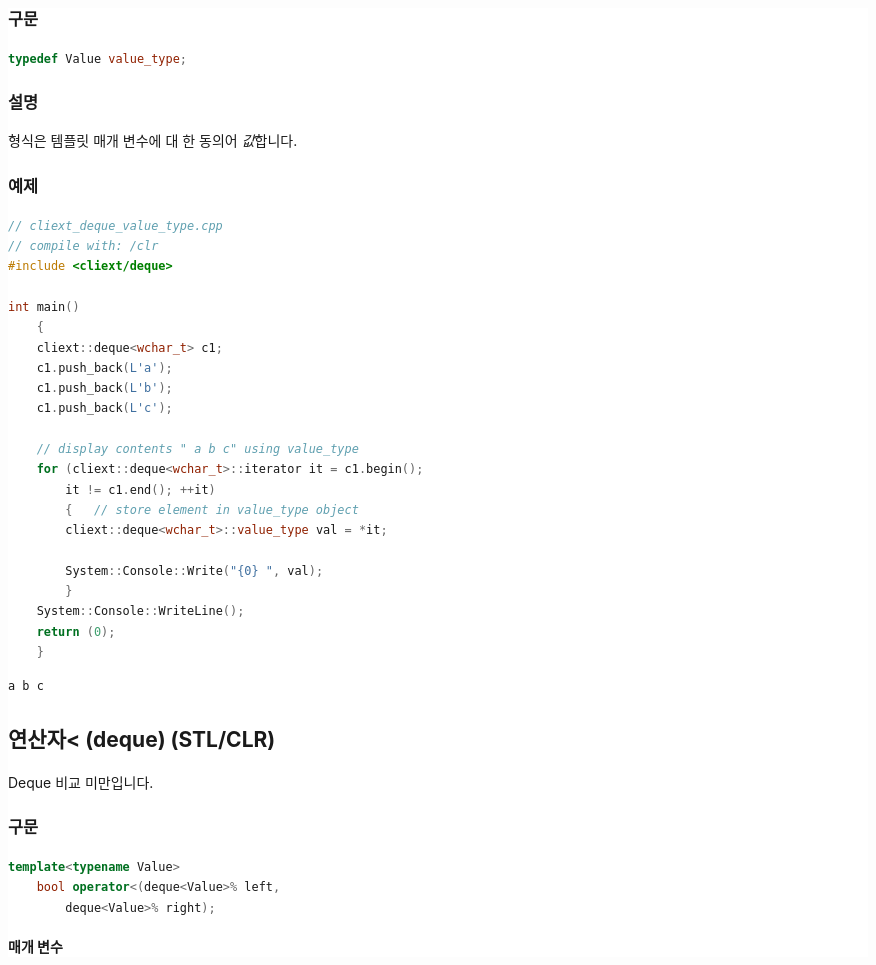 ### <a name="syntax"></a>구문

```cpp
typedef Value value_type;
```

### <a name="remarks"></a>설명

형식은 템플릿 매개 변수에 대 한 동의어 *값*합니다.

### <a name="example"></a>예제

```cpp
// cliext_deque_value_type.cpp
// compile with: /clr
#include <cliext/deque>

int main()
    {
    cliext::deque<wchar_t> c1;
    c1.push_back(L'a');
    c1.push_back(L'b');
    c1.push_back(L'c');

    // display contents " a b c" using value_type
    for (cliext::deque<wchar_t>::iterator it = c1.begin();
        it != c1.end(); ++it)
        {   // store element in value_type object
        cliext::deque<wchar_t>::value_type val = *it;

        System::Console::Write("{0} ", val);
        }
    System::Console::WriteLine();
    return (0);
    }
```

```Output
a b c
```

## <a name="op_lt"></a> 연산자&lt; (deque) (STL/CLR)

Deque 비교 미만입니다.

### <a name="syntax"></a>구문

```cpp
template<typename Value>
    bool operator<(deque<Value>% left,
        deque<Value>% right);
```

#### <a name="parameters"></a>매개 변수
